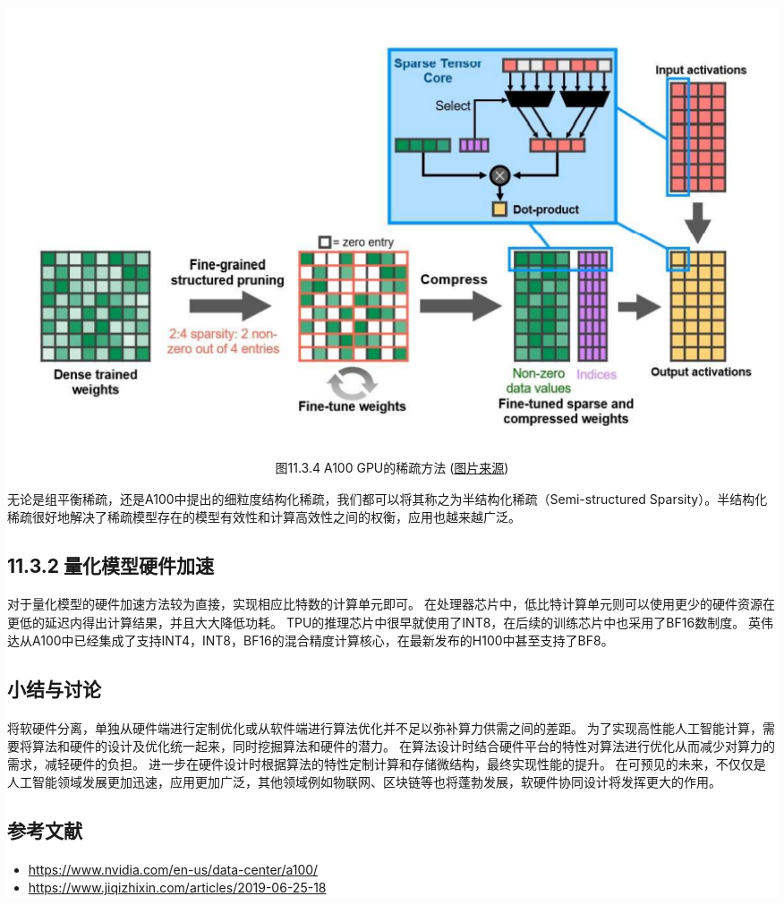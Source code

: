 
<center> <img src="./img/3/A100_sparse.jpg" width="1000" height="500" /></center>
<center>图11.3.4 A100 GPU的稀疏方法 (<a href="https://www.nvidia.com/en-us/data-center/a100/">图片来源</a>)</center>

无论是组平衡稀疏，还是A100中提出的细粒度结构化稀疏，我们都可以将其称之为半结构化稀疏（Semi-structured Sparsity）。半结构化稀疏很好地解决了稀疏模型存在的模型有效性和计算高效性之间的权衡，应用也越来越广泛。


## 11.3.2 量化模型硬件加速

对于量化模型的硬件加速方法较为直接，实现相应比特数的计算单元即可。
在处理器芯片中，低比特计算单元则可以使用更少的硬件资源在更低的延迟内得出计算结果，并且大大降低功耗。
TPU的推理芯片中很早就使用了INT8，在后续的训练芯片中也采用了BF16数制度。
英伟达从A100中已经集成了支持INT4，INT8，BF16的混合精度计算核心，在最新发布的H100中甚至支持了BF8。

## 小结与讨论

将软硬件分离，单独从硬件端进行定制优化或从软件端进行算法优化并不足以弥补算力供需之间的差距。
为了实现高性能人工智能计算，需要将算法和硬件的设计及优化统一起来，同时挖掘算法和硬件的潜力。
在算法设计时结合硬件平台的特性对算法进行优化从而减少对算力的需求，减轻硬件的负担。
进一步在硬件设计时根据算法的特性定制计算和存储微结构，最终实现性能的提升。
在可预见的未来，不仅仅是人工智能领域发展更加迅速，应用更加广泛，其他领域例如物联网、区块链等也将蓬勃发展，软硬件协同设计将发挥更大的作用。

## 参考文献

- https://www.nvidia.com/en-us/data-center/a100/
- https://www.jiqizhixin.com/articles/2019-06-25-18